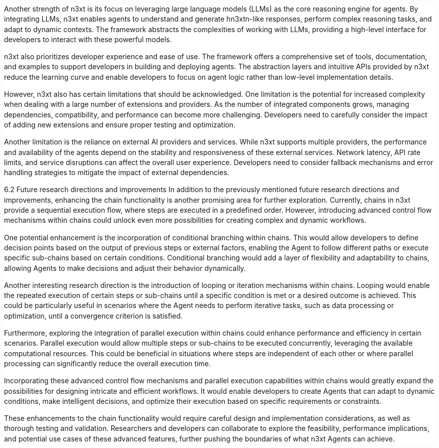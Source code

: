 Another strength of n3xt is its focus on leveraging large language models (LLMs) as the core reasoning engine for agents. By integrating LLMs, n3xt enables agents to understand and generate hn3xtn-like responses, perform complex reasoning tasks, and adapt to dynamic contexts. The framework abstracts the complexities of working with LLMs, providing a high-level interface for developers to interact with these powerful models.

n3xt also prioritizes developer experience and ease of use. The framework offers a comprehensive set of tools, documentation, and examples to support developers in building and deploying agents. The abstraction layers and intuitive APIs provided by n3xt reduce the learning curve and enable developers to focus on agent logic rather than low-level implementation details.

However, n3xt also has certain limitations that should be acknowledged. One limitation is the potential for increased complexity when dealing with a large number of extensions and providers. As the number of integrated components grows, managing dependencies, compatibility, and performance can become more challenging. Developers need to carefully consider the impact of adding new extensions and ensure proper testing and optimization.

Another limitation is the reliance on external AI providers and services. While n3xt supports multiple providers, the performance and availability of the agents depend on the stability and responsiveness of these external services. Network latency, API rate limits, and service disruptions can affect the overall user experience. Developers need to consider fallback mechanisms and error handling strategies to mitigate the impact of external dependencies.

6.2 Future research directions and improvements
In addition to the previously mentioned future research directions and improvements, enhancing the chain functionality is another promising area for further exploration. Currently, chains in n3xt provide a sequential execution flow, where steps are executed in a predefined order. However, introducing advanced control flow mechanisms within chains could unlock even more possibilities for creating complex and dynamic workflows.

One potential enhancement is the incorporation of conditional branching within chains. This would allow developers to define decision points based on the output of previous steps or external factors, enabling the Agent to follow different paths or execute specific sub-chains based on certain conditions. Conditional branching would add a layer of flexibility and adaptability to chains, allowing Agents to make decisions and adjust their behavior dynamically.

Another interesting research direction is the introduction of looping or iteration mechanisms within chains. Looping would enable the repeated execution of certain steps or sub-chains until a specific condition is met or a desired outcome is achieved. This could be particularly useful in scenarios where the Agent needs to perform iterative tasks, such as data processing or optimization, until a convergence criterion is satisfied.

Furthermore, exploring the integration of parallel execution within chains could enhance performance and efficiency in certain scenarios. Parallel execution would allow multiple steps or sub-chains to be executed concurrently, leveraging the available computational resources. This could be beneficial in situations where steps are independent of each other or where parallel processing can significantly reduce the overall execution time.

Incorporating these advanced control flow mechanisms and parallel execution capabilities within chains would greatly expand the possibilities for designing intricate and efficient workflows. It would enable developers to create Agents that can adapt to dynamic conditions, make intelligent decisions, and optimize their execution based on specific requirements or constraints.

These enhancements to the chain functionality would require careful design and implementation considerations, as well as thorough testing and validation. Researchers and developers can collaborate to explore the feasibility, performance implications, and potential use cases of these advanced features, further pushing the boundaries of what n3xt Agents can achieve.
